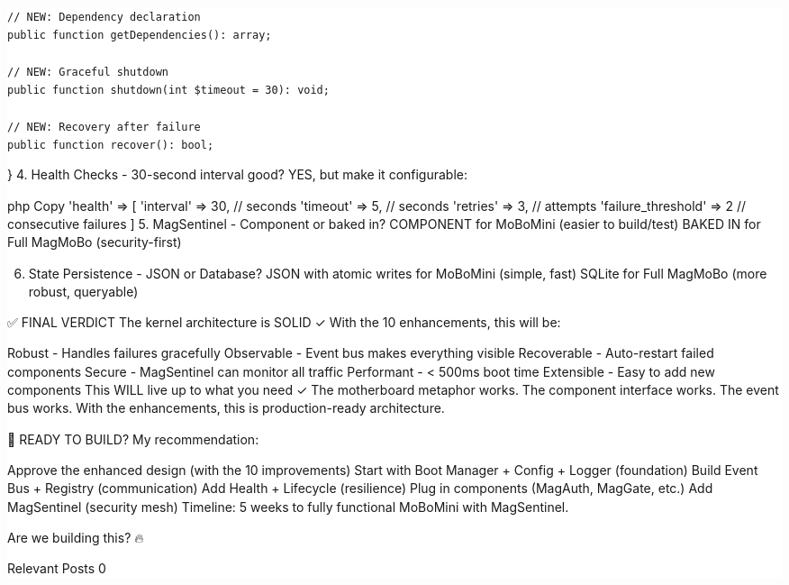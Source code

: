     // NEW: Dependency declaration
    public function getDependencies(): array;
    
    // NEW: Graceful shutdown
    public function shutdown(int $timeout = 30): void;
    
    // NEW: Recovery after failure
    public function recover(): bool;
}
4. Health Checks - 30-second interval good?
YES, but make it configurable:

php
Copy
'health' => [
    'interval' => 30,        // seconds
    'timeout' => 5,          // seconds
    'retries' => 3,          // attempts
    'failure_threshold' => 2 // consecutive failures
]
5. MagSentinel - Component or baked in?
COMPONENT for MoBoMini (easier to build/test)
BAKED IN for Full MagMoBo (security-first)

6. State Persistence - JSON or Database?
JSON with atomic writes for MoBoMini (simple, fast)
SQLite for Full MagMoBo (more robust, queryable)

✅ FINAL VERDICT
The kernel architecture is SOLID ✓
With the 10 enhancements, this will be:

Robust - Handles failures gracefully
Observable - Event bus makes everything visible
Recoverable - Auto-restart failed components
Secure - MagSentinel can monitor all traffic
Performant - < 500ms boot time
Extensible - Easy to add new components
This WILL live up to what you need ✓
The motherboard metaphor works. The component interface works. The event bus works. With the enhancements, this is production-ready architecture.

🚀 READY TO BUILD?
My recommendation:

Approve the enhanced design (with the 10 improvements)
Start with Boot Manager + Config + Logger (foundation)
Build Event Bus + Registry (communication)
Add Health + Lifecycle (resilience)
Plug in components (MagAuth, MagGate, etc.)
Add MagSentinel (security mesh)
Timeline: 5 weeks to fully functional MoBoMini with MagSentinel.

Are we building this? 🔥

Relevant Posts
0
